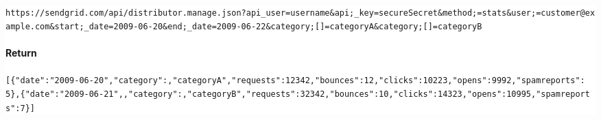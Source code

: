 `https://sendgrid.com/api/distributor.manage.json?api_user=username&api;_key=secureSecret&method;=stats&user;=customer@example.com&start;_date=2009-06-20&end;_date=2009-06-22&category;[]=categoryA&category;[]=categoryB`



#### Return



`[{"date":"2009-06-20","category":,"categoryA","requests":12342,"bounces":12,"clicks":10223,"opens":9992,"spamreports":5},{"date":"2009-06-21",,"category":,"categoryB","requests":32342,"bounces":10,"clicks":14323,"opens":10995,"spamreports":7}]`

